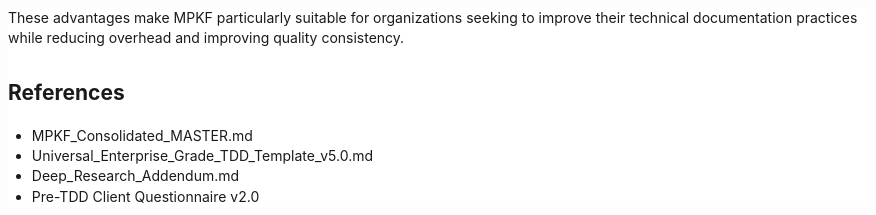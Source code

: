 These advantages make MPKF particularly suitable for organizations seeking to improve their technical documentation practices while reducing overhead and improving quality consistency.

## References

- MPKF_Consolidated_MASTER.md
- Universal_Enterprise_Grade_TDD_Template_v5.0.md
- Deep_Research_Addendum.md
- Pre-TDD Client Questionnaire v2.0
